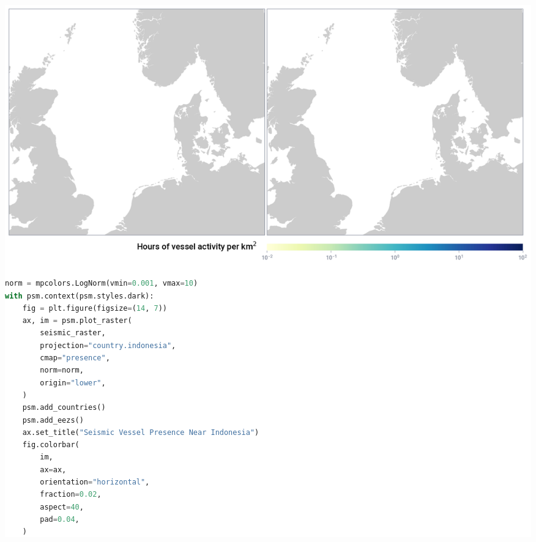 

    
![png](Examples_files/Examples_27_1.png)
    



```python
norm = mpcolors.LogNorm(vmin=0.001, vmax=10)
with psm.context(psm.styles.dark):
    fig = plt.figure(figsize=(14, 7))
    ax, im = psm.plot_raster(
        seismic_raster,
        projection="country.indonesia",
        cmap="presence",
        norm=norm,
        origin="lower",
    )
    psm.add_countries()
    psm.add_eezs()
    ax.set_title("Seismic Vessel Presence Near Indonesia")
    fig.colorbar(
        im,
        ax=ax,
        orientation="horizontal",
        fraction=0.02,
        aspect=40,
        pad=0.04,
    )
```


    